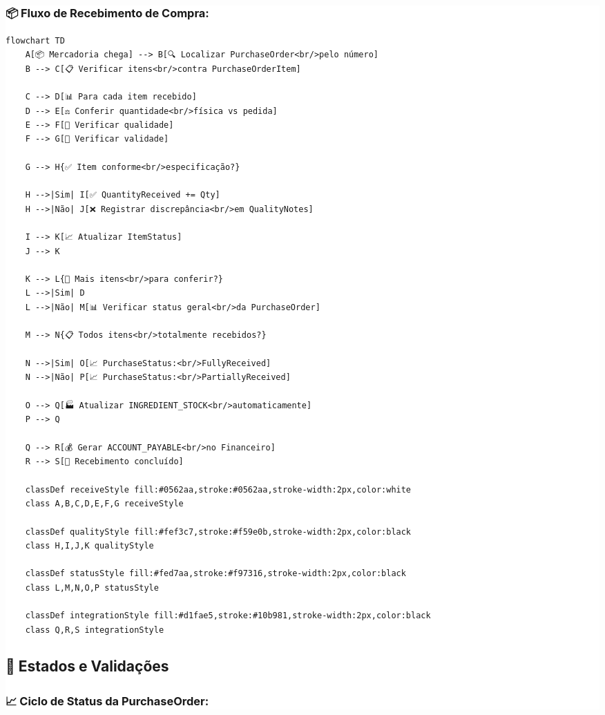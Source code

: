 ### **📦 Fluxo de Recebimento de Compra:**

```mermaid
flowchart TD
    A[📦 Mercadoria chega] --> B[🔍 Localizar PurchaseOrder<br/>pelo número]
    B --> C[📋 Verificar itens<br/>contra PurchaseOrderItem]
    
    C --> D[📊 Para cada item recebido]
    D --> E[⚖️ Conferir quantidade<br/>física vs pedida]
    E --> F[🧪 Verificar qualidade]
    F --> G[📅 Verificar validade]
    
    G --> H{✅ Item conforme<br/>especificação?}
    
    H -->|Sim| I[✅ QuantityReceived += Qty]
    H -->|Não| J[❌ Registrar discrepância<br/>em QualityNotes]
    
    I --> K[📈 Atualizar ItemStatus]
    J --> K
    
    K --> L{🔄 Mais itens<br/>para conferir?}
    L -->|Sim| D
    L -->|Não| M[📊 Verificar status geral<br/>da PurchaseOrder]
    
    M --> N{📋 Todos itens<br/>totalmente recebidos?}
    
    N -->|Sim| O[📈 PurchaseStatus:<br/>FullyReceived]
    N -->|Não| P[📈 PurchaseStatus:<br/>PartiallyReceived]
    
    O --> Q[🏭 Atualizar INGREDIENT_STOCK<br/>automaticamente]
    P --> Q
    
    Q --> R[💰 Gerar ACCOUNT_PAYABLE<br/>no Financeiro]
    R --> S[🎉 Recebimento concluído]
    
    classDef receiveStyle fill:#0562aa,stroke:#0562aa,stroke-width:2px,color:white
    class A,B,C,D,E,F,G receiveStyle
    
    classDef qualityStyle fill:#fef3c7,stroke:#f59e0b,stroke-width:2px,color:black
    class H,I,J,K qualityStyle
    
    classDef statusStyle fill:#fed7aa,stroke:#f97316,stroke-width:2px,color:black
    class L,M,N,O,P statusStyle
    
    classDef integrationStyle fill:#d1fae5,stroke:#10b981,stroke-width:2px,color:black
    class Q,R,S integrationStyle
```

## 🎯 Estados e Validações

### **📈 Ciclo de Status da PurchaseOrder:**
